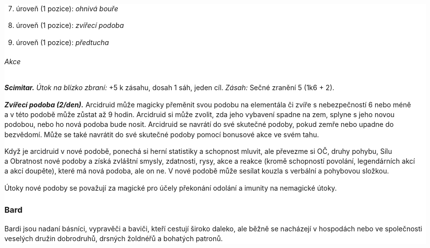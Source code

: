 7. úroveň (1 pozice): *ohnivá bouře*

8. úroveň (1 pozice): *zvířecí podoba*

9. úroveň (1 pozice): *předtucha*
    
###### Akce

***Scimitar.*** *Útok na blízko zbraní:* +5 k zásahu, dosah 1 sáh, jeden cíl. *Zásah:* Sečné zranění 5 (1k6 + 2).

***Zvířecí podoba (2/den).*** Arcidruid může magicky přeměnit svou podobu na elementála či zvíře s nebezpečností 6 nebo méně a v této podobě může zůstat až 9 hodin. Arcidruid si může zvolit, zda jeho vybavení spadne na zem, splyne s jeho novou podobou, nebo ho nová podoba bude nosit. Arcidruid se navrátí do své skutečné podoby, pokud zemře nebo upadne do bezvědomí. Může se také navrátit do své skutečné podoby pomocí bonusové akce ve svém tahu.

Když je arcidruid v nové podobě, ponechá si herní statistiky a schopnost mluvit, ale převezme si OČ, druhy pohybu, Sílu a Obratnost nové podoby a získá zvláštní smysly, zdatnosti, rysy, akce a reakce (kromě schopností povolání, legendárních akcí a akcí doupěte), které má nová podoba, ale on ne. V nové podobě může sesílat kouzla s verbální a pohybovou složkou.

Útoky nové podoby se považují za magické pro účely překonání odolání a imunity na nemagické útoky.
    
</Monster>


### Bard

Bardi jsou nadaní básníci, vypravěči a baviči, kteří cestují široko daleko, ale běžně se nacházejí v hospodách nebo ve společnosti veselých družin dobrodruhů, drsných žoldnéřů a bohatých patronů.


<Monster 
    title="Bard"
    subtitle="Střední humanoid (jakákoli rasa), jakékoli přesvědčení"
    armor-class="15 (drátěná košile)"
    hit-points="44 (8k8 + 8)"
    speed="6 sáhů"
    str="11 (+0)"
    dex="14 (+2)"
    con="12 (+1)"
    int="10 (+0)"
    wis="13 (+1)"
    cha="14 (+2)"
    saving-thros="Obr +4, Mdr +3"
    skills="Akrobacie +4, Umění +6, Vnímání +5"
    damage-vulnerabilities=""
    damage-resistance=""
    damage-immunities=""
    condition-immunities=""
    senses="pasivní Vnímání 15"
    languages="jakékoliv dva jazyky"
    challenge="2 (450 ZK)"
    >
